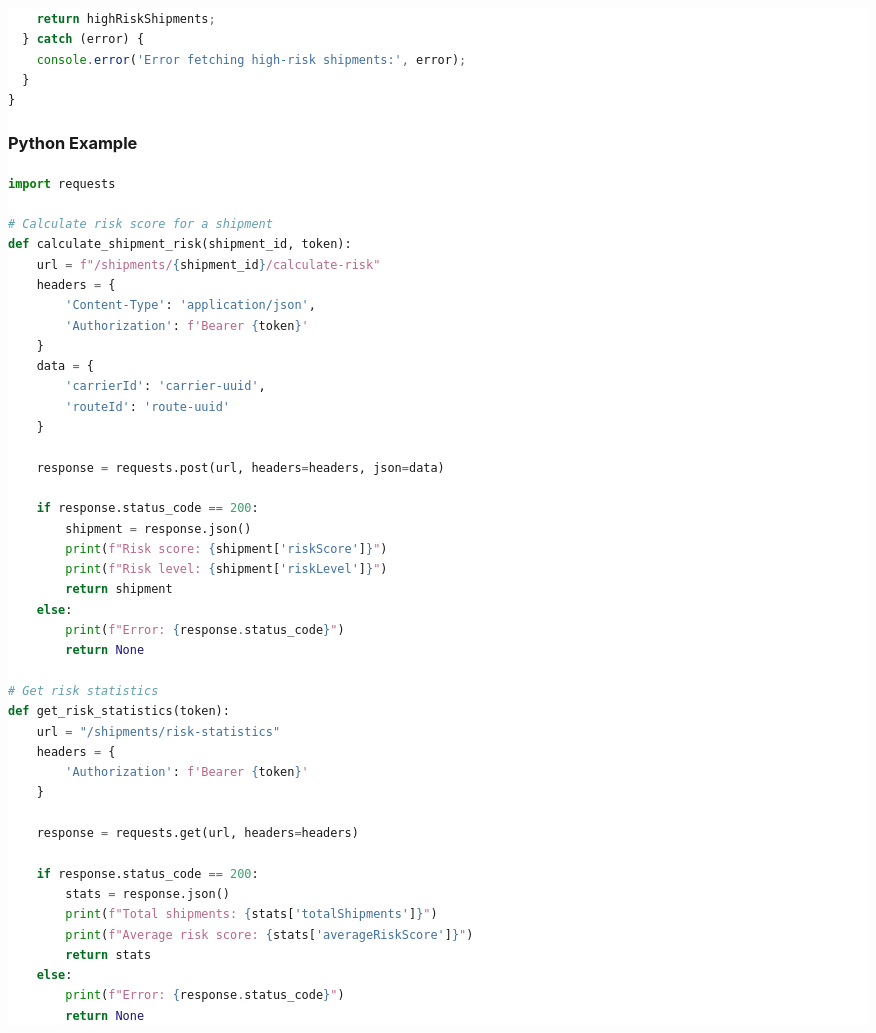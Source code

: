 ```javascript
    return highRiskShipments;
  } catch (error) {
    console.error('Error fetching high-risk shipments:', error);
  }
}
```

### Python Example
```python
import requests

# Calculate risk score for a shipment
def calculate_shipment_risk(shipment_id, token):
    url = f"/shipments/{shipment_id}/calculate-risk"
    headers = {
        'Content-Type': 'application/json',
        'Authorization': f'Bearer {token}'
    }
    data = {
        'carrierId': 'carrier-uuid',
        'routeId': 'route-uuid'
    }
    
    response = requests.post(url, headers=headers, json=data)
    
    if response.status_code == 200:
        shipment = response.json()
        print(f"Risk score: {shipment['riskScore']}")
        print(f"Risk level: {shipment['riskLevel']}")
        return shipment
    else:
        print(f"Error: {response.status_code}")
        return None

# Get risk statistics
def get_risk_statistics(token):
    url = "/shipments/risk-statistics"
    headers = {
        'Authorization': f'Bearer {token}'
    }
    
    response = requests.get(url, headers=headers)
    
    if response.status_code == 200:
        stats = response.json()
        print(f"Total shipments: {stats['totalShipments']}")
        print(f"Average risk score: {stats['averageRiskScore']}")
        return stats
    else:
        print(f"Error: {response.status_code}")
        return None
```

